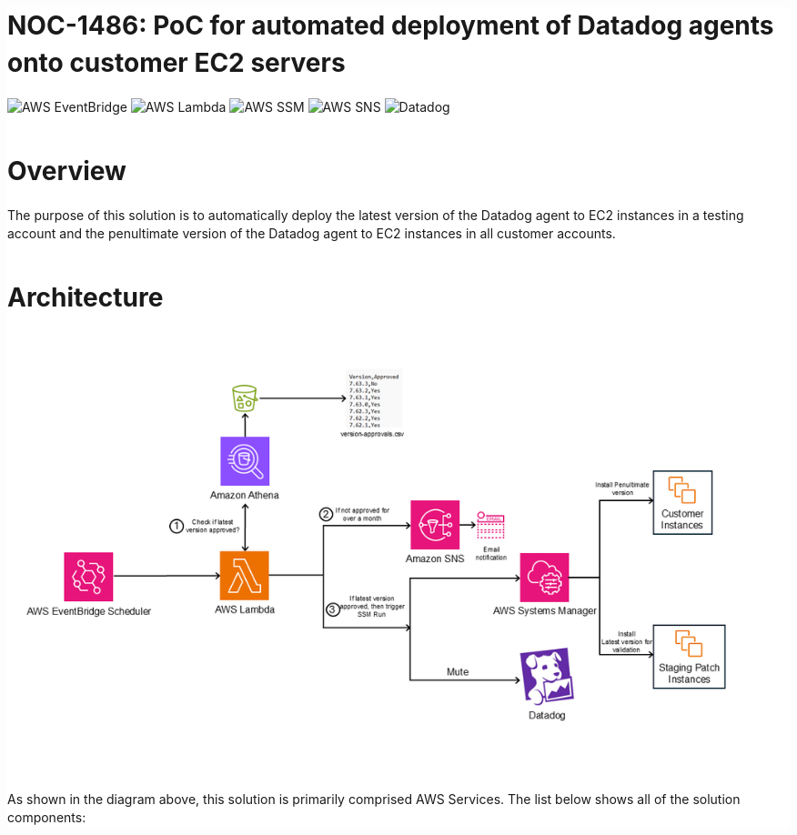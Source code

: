 # NOC-1486: PoC for automated deployment of Datadog agents onto customer EC2 servers

![AWS EventBridge](https://img.shields.io/badge/AWS-EventBridge-orange?logo=amazon-aws)
![AWS Lambda](https://img.shields.io/badge/AWS-Lambda-orange?logo=amazon-aws)
![AWS SSM](https://img.shields.io/badge/AWS-SSM-orange?logo=amazon-aws)
![AWS SNS](https://img.shields.io/badge/AWS-SNS-orange?logo=amazon-aws)
![Datadog](https://img.shields.io/badge/Datadog-Mute-orange?logo=datadog)

# Overview

The purpose of this solution is to automatically deploy the latest version of the Datadog agent to EC2 instances in a testing account and the penultimate version of the Datadog agent to EC2 instances in all customer accounts.

# Architecture

![Alt text](images/automated-agent-installation-poc.png?raw=true "Automated Datadog Agent Installation Architecture Diagram")

As shown in the diagram above, this solution is primarily comprised AWS Services.  The list below shows all of the solution components:
